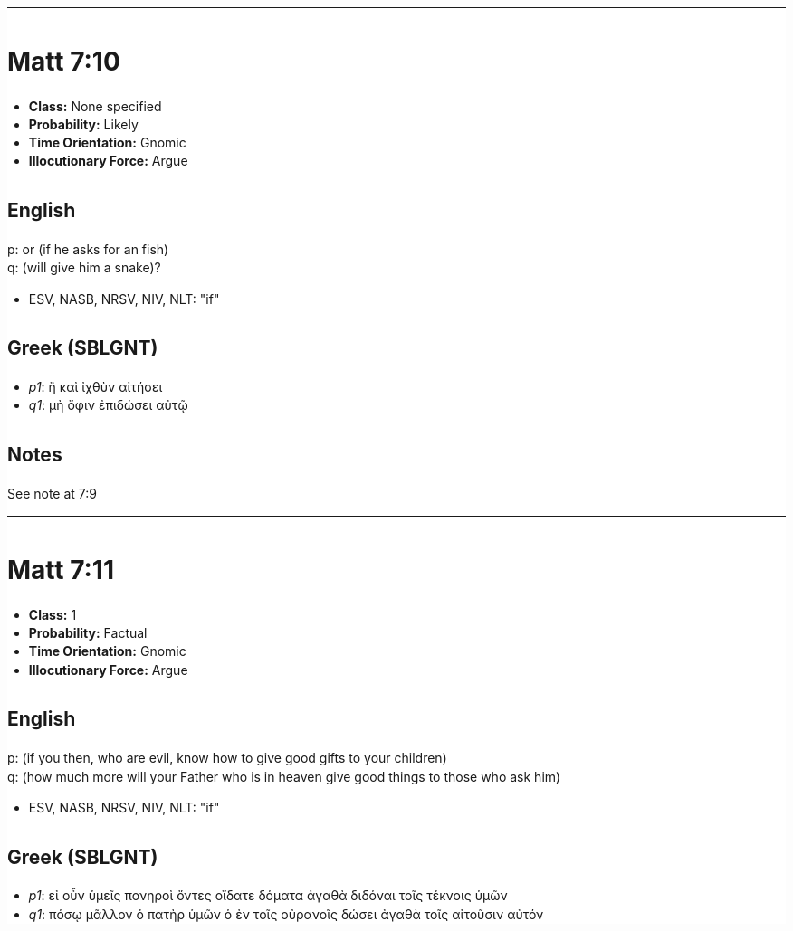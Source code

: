 
----------------

# Matt 7:10


* **Class:** None specified
* **Probability:** Likely
* **Time Orientation:** Gnomic
* **Illocutionary Force:** Argue


## English
p: or (if he asks for an fish)
<br/>q: (will give him a snake)?


* ESV, NASB, NRSV, NIV, NLT: "if"


## Greek (SBLGNT)
* _p1_: ἢ καὶ ἰχθὺν αἰτήσει
* _q1_: μὴ ὄφιν ἐπιδώσει αὐτῷ


## Notes
See note at 7:9


----------------

# Matt 7:11


* **Class:** 1
* **Probability:** Factual
* **Time Orientation:** Gnomic
* **Illocutionary Force:** Argue


## English
p: (if you then, who are evil, know how to give good gifts to your children)
<br/>q: (how much more will your Father who is in heaven give good things to those who ask him)


* ESV, NASB, NRSV, NIV, NLT: "if"


## Greek (SBLGNT)
* _p1_: εἰ οὖν ὑμεῖς πονηροὶ ὄντες οἴδατε δόματα ἀγαθὰ διδόναι τοῖς τέκνοις ὑμῶν
* _q1_: πόσῳ μᾶλλον ὁ πατὴρ ὑμῶν ὁ ἐν τοῖς οὐρανοῖς δώσει ἀγαθὰ τοῖς αἰτοῦσιν αὐτόν

